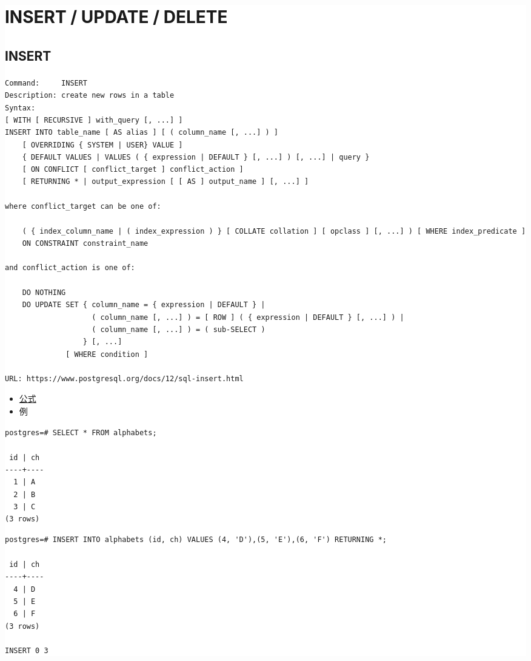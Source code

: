 # INSERT / UPDATE / DELETE #

## INSERT ##

```
Command:     INSERT
Description: create new rows in a table
Syntax:
[ WITH [ RECURSIVE ] with_query [, ...] ]
INSERT INTO table_name [ AS alias ] [ ( column_name [, ...] ) ]
    [ OVERRIDING { SYSTEM | USER} VALUE ]
    { DEFAULT VALUES | VALUES ( { expression | DEFAULT } [, ...] ) [, ...] | query }
    [ ON CONFLICT [ conflict_target ] conflict_action ]
    [ RETURNING * | output_expression [ [ AS ] output_name ] [, ...] ]

where conflict_target can be one of:

    ( { index_column_name | ( index_expression ) } [ COLLATE collation ] [ opclass ] [, ...] ) [ WHERE index_predicate ]
    ON CONSTRAINT constraint_name

and conflict_action is one of:

    DO NOTHING
    DO UPDATE SET { column_name = { expression | DEFAULT } |
                    ( column_name [, ...] ) = [ ROW ] ( { expression | DEFAULT } [, ...] ) |
                    ( column_name [, ...] ) = ( sub-SELECT )
                  } [, ...]
              [ WHERE condition ]

URL: https://www.postgresql.org/docs/12/sql-insert.html
```

- [公式](https://www.postgresql.org/docs/12/sql-insert.html)
- 例

```
postgres=# SELECT * FROM alphabets;

 id | ch 
----+----
  1 | A
  2 | B
  3 | C
(3 rows)
```

```
postgres=# INSERT INTO alphabets (id, ch) VALUES (4, 'D'),(5, 'E'),(6, 'F') RETURNING *;

 id | ch 
----+----
  4 | D
  5 | E
  6 | F
(3 rows)

INSERT 0 3
```
